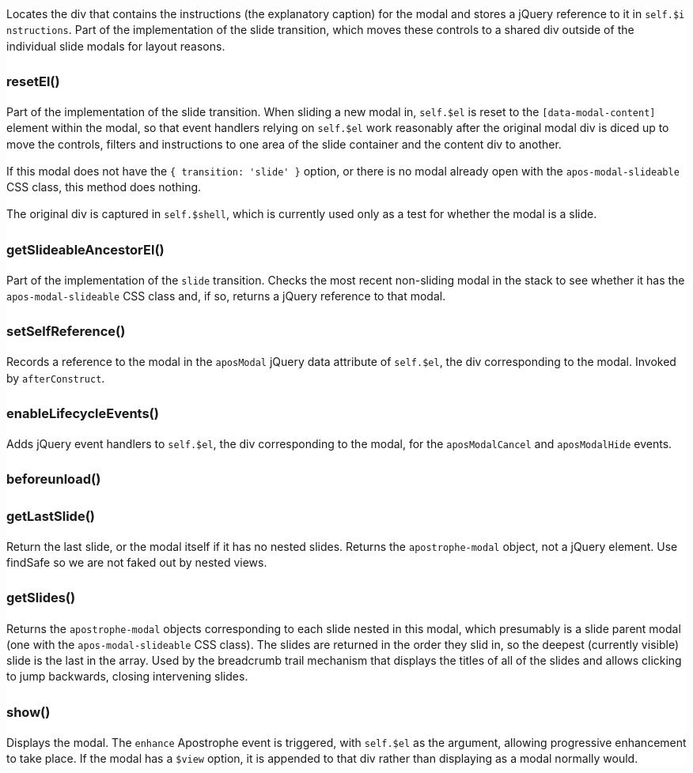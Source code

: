Locates the div that contains the instructions \(the explanatory caption\) for the modal and stores a jQuery reference to it in `self.$instructions`. Part of the implementation of the slide transition, which moves these controls to a shared div outside of the individual slide modals for layout reasons.

### resetEl\(\)

Part of the implementation of the slide transition. When sliding a new modal in, `self.$el` is reset to the `[data-modal-content]` element within the modal, so that event handlers relying on `self.$el` work reasonably after the original modal div is diced up to move the controls, filters and instructions to one area of the slide container and the content div to another.

If this modal does not have the `{ transition: 'slide' }` option, or there is no modal already open with the `apos-modal-slideable` CSS class, this method does nothing.

The original div is captured in `self.$shell`, which is currently used only as a test for whether the modal is a slide.

### getSlideableAncestorEl\(\)

Part of the implementation of the `slide` transition. Checks the most recent non-sliding modal in the stack to see whether it has the `apos-modal-slideable` CSS class and, if so, returns a jQuery reference to that modal.

### setSelfReference\(\)

Records a reference to the modal in the `aposModal` jQuery data attribute of `self.$el`, the div corresponding to the modal. Invoked by `afterConstruct`.

### enableLifecycleEvents\(\)

Adds jQuery event handlers to `self.$el`, the div corresponding to the modal, for the `aposModalCancel` and `aposModalHide` events.

### beforeunload\(\)

### getLastSlide\(\)

Return the last slide, or the modal itself if it has no nested slides. Returns the `apostrophe-modal` object, not a jQuery element. Use findSafe so we are not faked out by nested views.

### getSlides\(\)

Returns the `apostrophe-modal` objects corresponding to each slide nested in this modal, which presumably is a slide parent modal \(one with the `apos-modal-slideable` CSS class\). The slides are returned in the order they slid in, so the deepest \(currently visible\) slide is the last in the array. Used by the breadcrumb trail mechanism that displays the titles of all of the slides and allows clicking to jump backwards, closing intervening slides.

### show\(\)

Displays the modal. The `enhance` Apostrophe event is triggered, with `self.$el` as the argument, allowing progressive enhancement to take place. If the modal has a `$view` option, it is appended to that div rather than displaying as a modal normally would.
